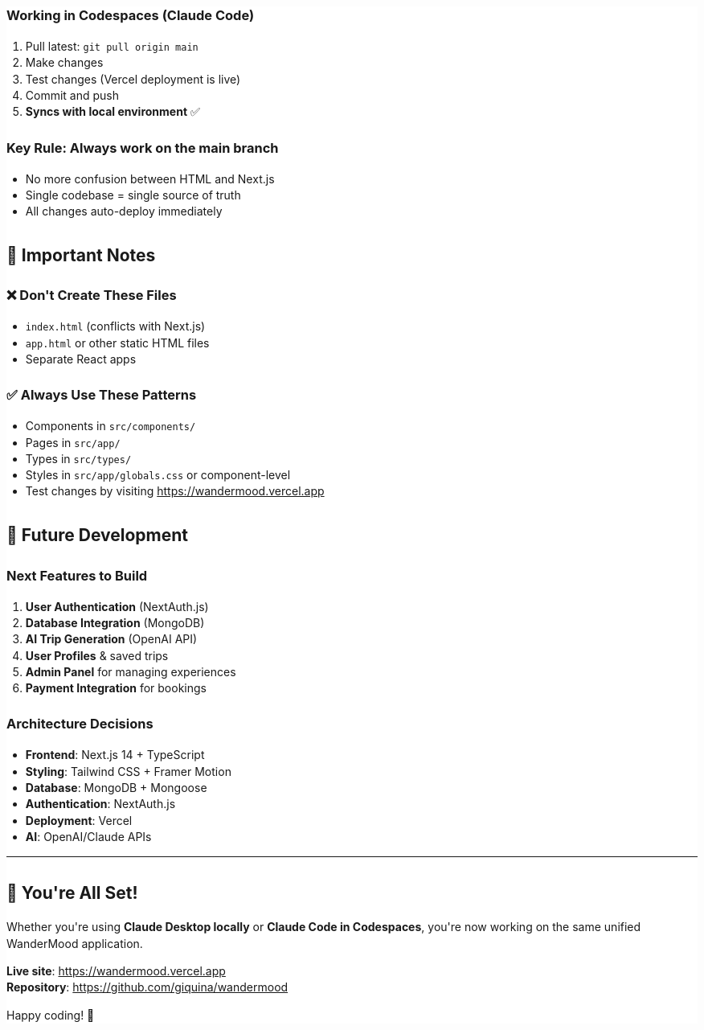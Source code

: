 ### Working in Codespaces (Claude Code)
1. Pull latest: `git pull origin main`
2. Make changes
3. Test changes (Vercel deployment is live)
4. Commit and push
5. **Syncs with local environment** ✅

### Key Rule: **Always work on the main branch**
- No more confusion between HTML and Next.js
- Single codebase = single source of truth
- All changes auto-deploy immediately

## 🚨 **Important Notes**

### ❌ Don't Create These Files
- `index.html` (conflicts with Next.js)
- `app.html` or other static HTML files
- Separate React apps

### ✅ Always Use These Patterns
- Components in `src/components/`
- Pages in `src/app/`
- Types in `src/types/`
- Styles in `src/app/globals.css` or component-level
- Test changes by visiting https://wandermood.vercel.app

## 🎯 **Future Development**

### Next Features to Build
1. **User Authentication** (NextAuth.js)
2. **Database Integration** (MongoDB)
3. **AI Trip Generation** (OpenAI API)
4. **User Profiles** & saved trips
5. **Admin Panel** for managing experiences
6. **Payment Integration** for bookings

### Architecture Decisions
- **Frontend**: Next.js 14 + TypeScript
- **Styling**: Tailwind CSS + Framer Motion
- **Database**: MongoDB + Mongoose
- **Authentication**: NextAuth.js
- **Deployment**: Vercel
- **AI**: OpenAI/Claude APIs

---

## 🎉 **You're All Set!**

Whether you're using **Claude Desktop locally** or **Claude Code in Codespaces**, you're now working on the same unified WanderMood application. 

**Live site**: https://wandermood.vercel.app  
**Repository**: https://github.com/giquina/wandermood

Happy coding! 🌟